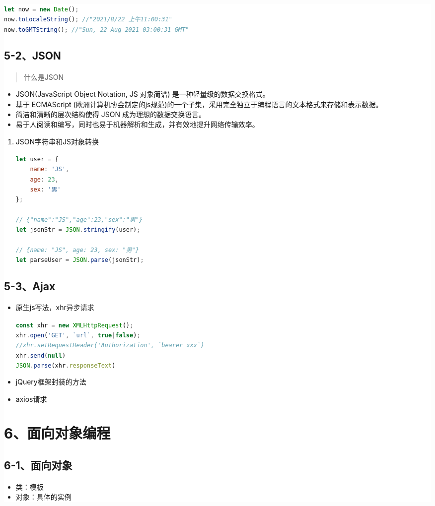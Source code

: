    ```js
   let now = new Date(); 
   now.toLocaleString(); //"2021/8/22 上午11:00:31"
   now.toGMTString(); //"Sun, 22 Aug 2021 03:00:31 GMT"
   ```

## 5-2、JSON

> 什么是JSON

* JSON(JavaScript Object Notation, JS 对象简谱) 是一种轻量级的数据交换格式。
* 基于 ECMAScript (欧洲计算机协会制定的js规范)的一个子集，采用完全独立于编程语言的文本格式来存储和表示数据。
* 简洁和清晰的层次结构使得 JSON 成为理想的数据交换语言。 
* 易于人阅读和编写，同时也易于机器解析和生成，并有效地提升网络传输效率。

1. JSON字符串和JS对象转换

   ```js
   let user = {
       name: 'JS',
       age: 23,
       sex: '男'
   };
   
   // {"name":"JS","age":23,"sex":"男"}
   let jsonStr = JSON.stringify(user);
   
   // {name: "JS", age: 23, sex: "男"}
   let parseUser = JSON.parse(jsonStr);
   ```

## 5-3、Ajax

* 原生js写法，xhr异步请求

  ```js
  const xhr = new XMLHttpRequest();
  xhr.open('GET', `url`, true|false);
  //xhr.setRequestHeader('Authorization', `bearer xxx`)
  xhr.send(null)
  JSON.parse(xhr.responseText)
  ```

* jQuery框架封装的方法

* axios请求

# 6、面向对象编程

## 6-1、面向对象

* 类：模板
* 对象：具体的实例
